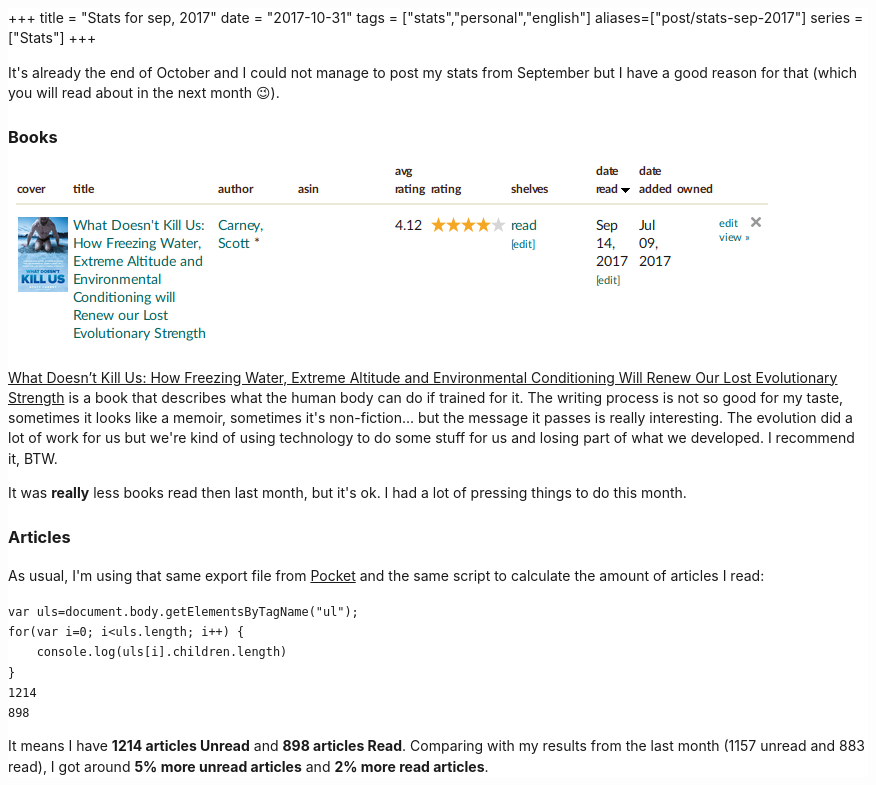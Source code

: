 +++
title = "Stats for sep, 2017"
date = "2017-10-31"
tags = ["stats","personal","english"]
aliases=["post/stats-sep-2017"]
series = ["Stats"]
+++

It's already the end of October and I could not manage to post my stats
from September but I have a good reason for that (which you will read
about in the next month 😉).

### Books

[![List of books read this month](/images/stats/2017/sep/goodreads.png "List of books read this month")](https://www.goodreads.com/pothix "")

[What Doesn’t Kill Us: How Freezing Water, Extreme Altitude and Environmental Conditioning Will Renew Our Lost Evolutionary Strength](http://amzn.to/2kusAgC) is
a book that describes what the human body can do if trained for it. The writing
process is not so good for my taste, sometimes it looks like a memoir, sometimes
it's non-fiction... but the message it passes is really interesting. The
evolution did a lot of work for us but we're kind of using technology to do some
stuff for us and losing part of what we developed. I recommend it, BTW.

It was **really** less books read then last month, but it's ok. I had a lot of
pressing things to do this month.


### Articles

As usual, I'm using that same export file
from [Pocket](https://getpocket.com) and the same script to calculate
the amount of articles I read:

```
var uls=document.body.getElementsByTagName("ul");
for(var i=0; i<uls.length; i++) {
    console.log(uls[i].children.length)
}
1214
898
```

It means I have **1214 articles Unread** and **898 articles
Read**. Comparing with my results from the last month (1157 unread and
883 read), I got around **5% more unread articles** and **2%
more read articles**.
